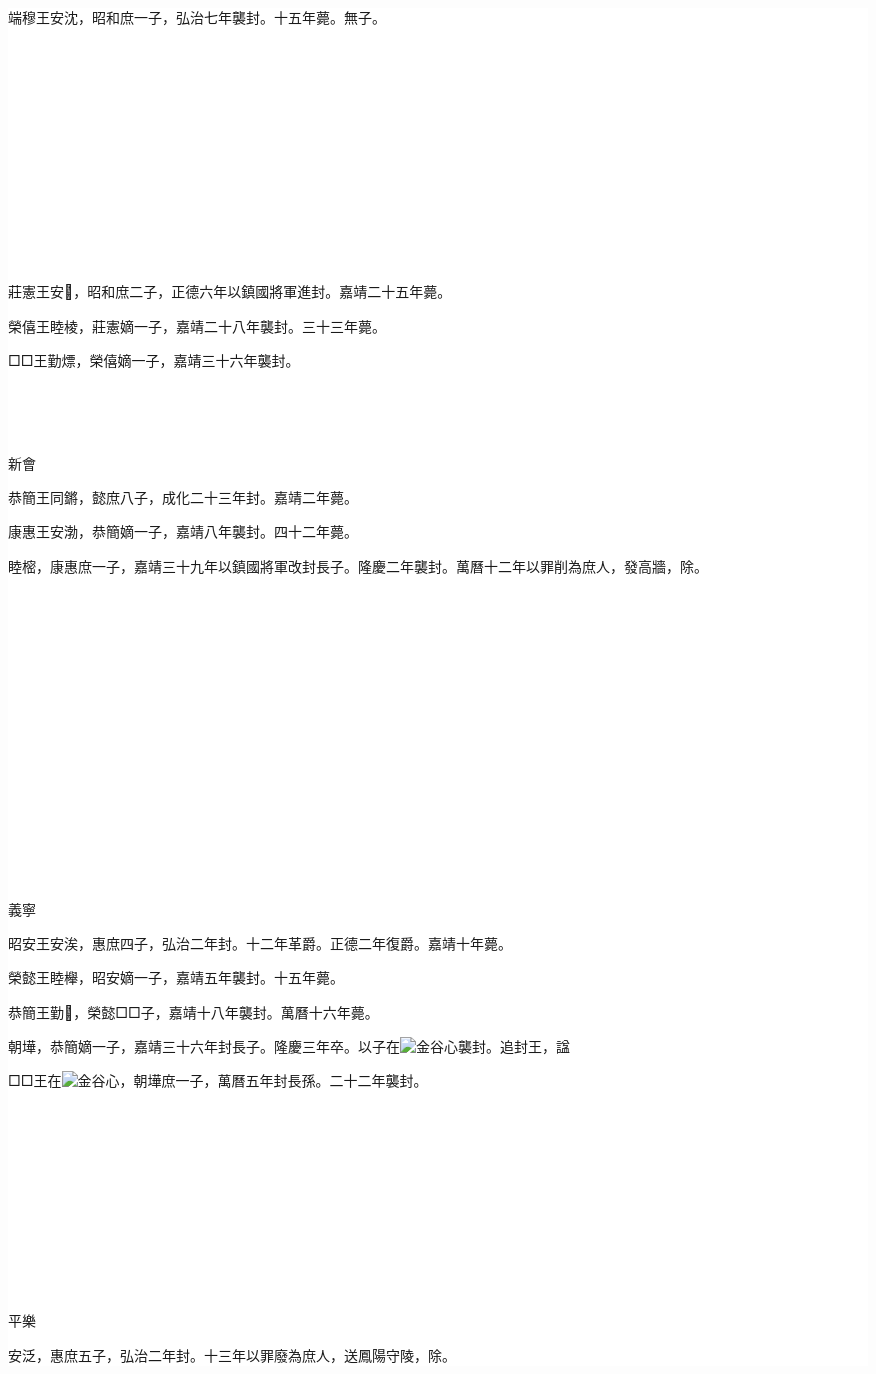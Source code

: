 端穆王安沈，昭和庶一子，弘治七年襲封。十五年薨。無子。

　

　

　

　

　

　

　

莊憲王安𣲶，昭和庶二子，正德六年以鎮國將軍進封。嘉靖二十五年薨。

榮僖王睦棱，莊憲嫡一子，嘉靖二十八年襲封。三十三年薨。

□□王勤熛，榮僖嫡一子，嘉靖三十六年襲封。

　

　

新會

恭簡王同鏘，懿庶八子，成化二十三年封。嘉靖二年薨。

康惠王安渤，恭簡嫡一子，嘉靖八年襲封。四十二年薨。

睦樒，康惠庶一子，嘉靖三十九年以鎮國將軍改封長子。隆慶二年襲封。萬曆十二年以罪削為庶人，發高牆，除。

　

　

　

　

　

　

　

　

　

義寧

昭安王安涘，惠庶四子，弘治二年封。十二年革爵。正德二年復爵。嘉靖十年薨。

榮懿王睦櫸，昭安嫡一子，嘉靖五年襲封。十五年薨。

恭簡王勤𤑏，榮懿□□子，嘉靖十八年襲封。萬曆十六年薨。

朝墷，恭簡嫡一子，嘉靖三十六年封長子。隆慶三年卒。以子在![金谷心](../../imgs/a2415.gif)襲封。追封王，諡

□□王在![金谷心](../../imgs/a2415.gif)，朝墷庶一子，萬曆五年封長孫。二十二年襲封。

　

　

　

　

　

　

平樂

安泛，惠庶五子，弘治二年封。十三年以罪廢為庶人，送鳳陽守陵，除。
